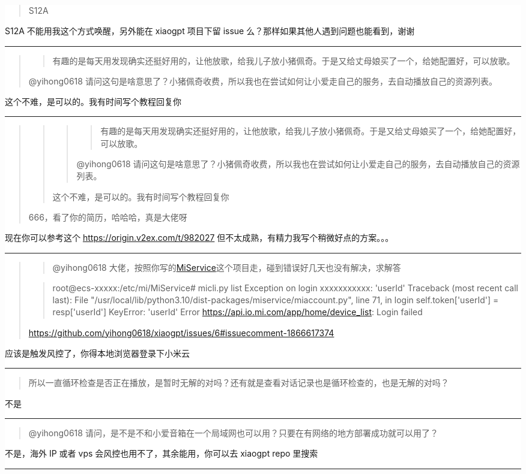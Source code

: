 
> S12A

S12A 不能用我这个方式唤醒，另外能在 xiaogpt 项目下留 issue 么？那样如果其他人遇到问题也能看到，谢谢

---

> > 有趣的是每天用发现确实还挺好用的，让他放歌，给我儿子放小猪佩奇。于是又给丈母娘买了一个，给她配置好，可以放歌。
> 
> @yihong0618 请问这句是啥意思了？小猪佩奇收费，所以我也在尝试如何让小爱走自己的服务，去自动播放自己的资源列表。

这个不难，是可以的。我有时间写个教程回复你

---

> > > > 有趣的是每天用发现确实还挺好用的，让他放歌，给我儿子放小猪佩奇。于是又给丈母娘买了一个，给她配置好，可以放歌。
> > > 
> > > 
> > > @yihong0618 请问这句是啥意思了？小猪佩奇收费，所以我也在尝试如何让小爱走自己的服务，去自动播放自己的资源列表。
> > 
> > 
> > 这个不难，是可以的。我有时间写个教程回复你
> 
> 666，看了你的简历，哈哈哈，真是大佬呀

现在你可以参考这个 https://origin.v2ex.com/t/982027 但不太成熟，有精力我写个稍微好点的方案。。。

---

> > @yihong0618 大佬，按照你写的[MiService](https://github.com/yihong0618/MiService)这个项目走，碰到错误好几天也没有解决，求解答
> 
> > 
> 
> > root@ecs-xxxxx:/etc/mi/MiService# micli.py list Exception on login xxxxxxxxxxx: 'userId' Traceback (most recent call last): File "/usr/local/lib/python3.10/dist-packages/miservice/miaccount.py", line 71, in login self.token['userId'] = resp['userId'] KeyError: 'userId' Error https://api.io.mi.com/app/home/device_list: Login failed
> 
> 
> 
> https://github.com/yihong0618/xiaogpt/issues/6#issuecomment-1866617374

应该是触发风控了，你得本地浏览器登录下小米云

---

> 所以一直循环检查是否正在播放，是暂时无解的对吗？还有就是查看对话记录也是循环检查的，也是无解的对吗？

不是

---

> @yihong0618 请问，是不是不和小爱音箱在一个局域网也可以用？只要在有网络的地方部署成功就可以用了？

不是，海外 IP 或者 vps 会风控也用不了，其余能用，你可以去 xiaogpt repo 里搜索

---
